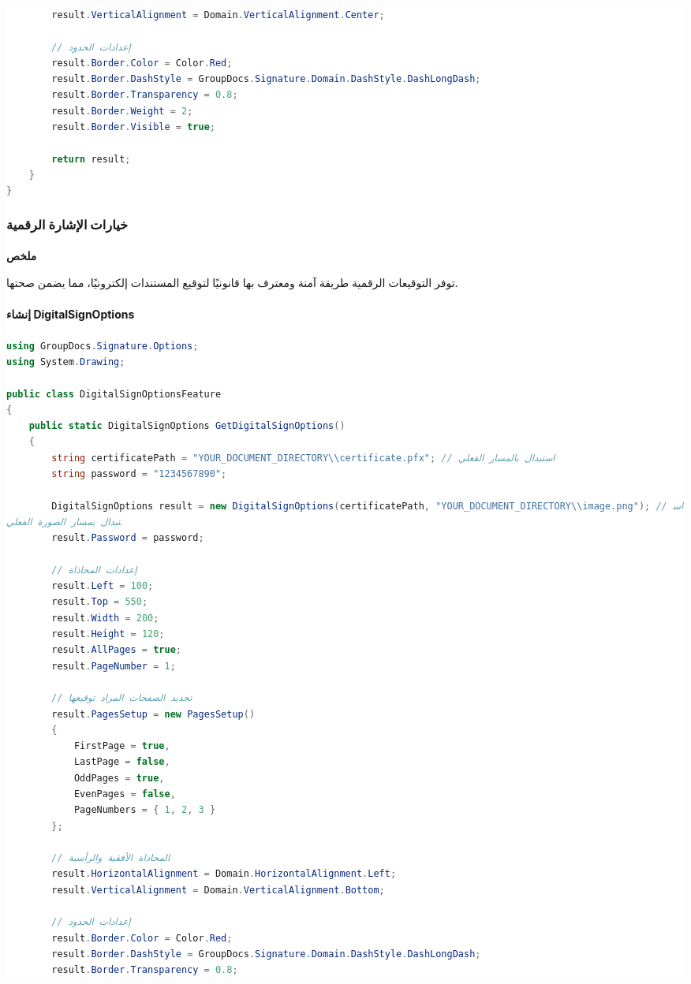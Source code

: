 ```csharp
        result.VerticalAlignment = Domain.VerticalAlignment.Center;

        // إعدادات الحدود
        result.Border.Color = Color.Red;
        result.Border.DashStyle = GroupDocs.Signature.Domain.DashStyle.DashLongDash;
        result.Border.Transparency = 0.8;
        result.Border.Weight = 2;
        result.Border.Visible = true;

        return result;
    }
}
```

### خيارات الإشارة الرقمية

**ملخص**

توفر التوقيعات الرقمية طريقة آمنة ومعترف بها قانونيًا لتوقيع المستندات إلكترونيًا، مما يضمن صحتها.

#### إنشاء DigitalSignOptions

```csharp
using GroupDocs.Signature.Options;
using System.Drawing;

public class DigitalSignOptionsFeature
{
    public static DigitalSignOptions GetDigitalSignOptions()
    {
        string certificatePath = "YOUR_DOCUMENT_DIRECTORY\\certificate.pfx"; // استبدال بالمسار الفعلي
        string password = "1234567890";

        DigitalSignOptions result = new DigitalSignOptions(certificatePath, "YOUR_DOCUMENT_DIRECTORY\\image.png"); // استبدال بمسار الصورة الفعلي
        result.Password = password;

        // إعدادات المحاذاة
        result.Left = 100;
        result.Top = 550;
        result.Width = 200;
        result.Height = 120;
        result.AllPages = true;
        result.PageNumber = 1;

        // تحديد الصفحات المراد توقيعها
        result.PagesSetup = new PagesSetup() 
        { 
            FirstPage = true, 
            LastPage = false, 
            OddPages = true, 
            EvenPages = false, 
            PageNumbers = { 1, 2, 3 } 
        };

        // المحاذاة الأفقية والرأسية
        result.HorizontalAlignment = Domain.HorizontalAlignment.Left;
        result.VerticalAlignment = Domain.VerticalAlignment.Bottom;

        // إعدادات الحدود
        result.Border.Color = Color.Red;
        result.Border.DashStyle = GroupDocs.Signature.Domain.DashStyle.DashLongDash;
        result.Border.Transparency = 0.8;
```